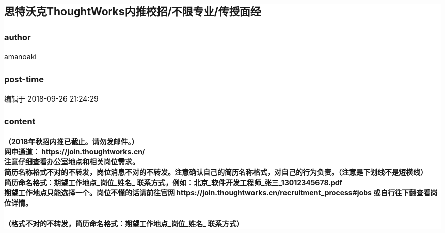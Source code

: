 ## 思特沃克ThoughtWorks内推校招/不限专业/传授面经
### author 
amanoaki
### post-time 

编辑于  2018-09-26 21:24:29
### content 
<div class="post-topic-des nc-post-content">
 <div>
  <b>
   <b>
    （2018年秋招内推已截止。请勿发邮件。）
   </b>
   <br/>
  </b>
 </div>
 <div>
  <b>
   网申通道：
   <a href="https://join.thoughtworks.cn/" target="_blank">
    https://join.thoughtworks.cn/
   </a>
  </b>
 </div>
 <div>
  <b>
   <b>
    注意仔细查看办公室地点和相关岗位需求。
   </b>
  </b>
 </div>
 <div>
  <b>
   <div>
    <b>
     简历名称格式不对的不转发，岗位消息不对的不转发。注意确认自己的简历名称格式，对自己的行为负责。（注意是下划线不是短横线）
    </b>
   </div>
   <div>
    <b>
     简历命名格式：期望工作地点_岗位_姓名_ 联系方式，例如：北京_软件开发工程师_张三_13012345678.pdf
    </b>
   </div>
   <div>
    <b>
     期望工作地点只能选择一个。岗位不懂的话请前往官网
     <a href="https://join.thoughtworks.cn/recruitment_process#jobs" target="_blank">
      https://join.thoughtworks.cn/recruitment_process#jobs
     </a>
     或自行往下翻查看岗位详情。
    </b>
   </div>
   <br/>
  </b>
 </div>
 <div>
  <b>
   （格式不对的不转发，简历命名格式：期望工作地点_岗位_姓名_ 联系方式）
  </b>
 </div>
 <div>